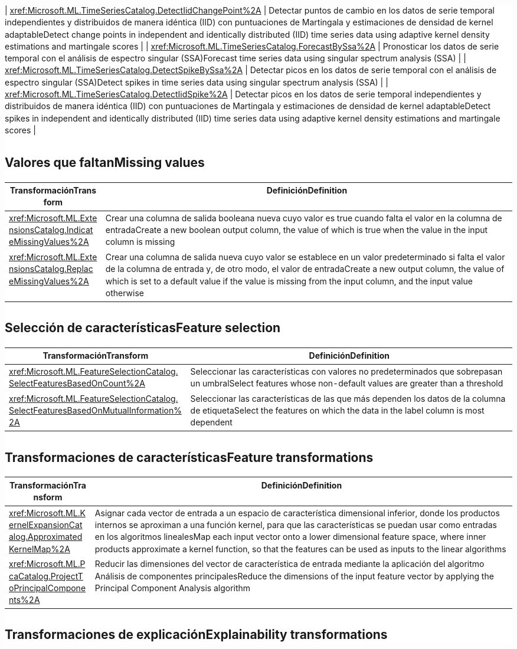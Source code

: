 | <xref:Microsoft.ML.TimeSeriesCatalog.DetectIidChangePoint%2A> | <span data-ttu-id="d7f94-178">Detectar puntos de cambio en los datos de serie temporal independientes y distribuidos de manera idéntica (IID) con puntuaciones de Martingala y estimaciones de densidad de kernel adaptable</span><span class="sxs-lookup"><span data-stu-id="d7f94-178">Detect change points in independent and identically distributed (IID) time series data using adaptive kernel density estimations and martingale scores</span></span> |
| <xref:Microsoft.ML.TimeSeriesCatalog.ForecastBySsa%2A> | <span data-ttu-id="d7f94-179">Pronosticar los datos de serie temporal con el análisis de espectro singular (SSA)</span><span class="sxs-lookup"><span data-stu-id="d7f94-179">Forecast time series data using singular spectrum analysis (SSA)</span></span> |
| <xref:Microsoft.ML.TimeSeriesCatalog.DetectSpikeBySsa%2A> | <span data-ttu-id="d7f94-180">Detectar picos en los datos de serie temporal con el análisis de espectro singular (SSA)</span><span class="sxs-lookup"><span data-stu-id="d7f94-180">Detect spikes in time series data using singular spectrum analysis (SSA)</span></span> |
| <xref:Microsoft.ML.TimeSeriesCatalog.DetectIidSpike%2A> | <span data-ttu-id="d7f94-181">Detectar picos en los datos de serie temporal independientes y distribuidos de manera idéntica (IID) con puntuaciones de Martingala y estimaciones de densidad de kernel adaptable</span><span class="sxs-lookup"><span data-stu-id="d7f94-181">Detect spikes in independent and identically distributed (IID) time series data using adaptive kernel density estimations and martingale scores</span></span> |

## <a name="missing-values"></a><span data-ttu-id="d7f94-182">Valores que faltan</span><span class="sxs-lookup"><span data-stu-id="d7f94-182">Missing values</span></span>

| <span data-ttu-id="d7f94-183">Transformación</span><span class="sxs-lookup"><span data-stu-id="d7f94-183">Transform</span></span> | <span data-ttu-id="d7f94-184">Definición</span><span class="sxs-lookup"><span data-stu-id="d7f94-184">Definition</span></span> |
| --- | --- |
| <xref:Microsoft.ML.ExtensionsCatalog.IndicateMissingValues%2A> | <span data-ttu-id="d7f94-185">Crear una columna de salida booleana nueva cuyo valor es true cuando falta el valor en la columna de entrada</span><span class="sxs-lookup"><span data-stu-id="d7f94-185">Create a new boolean output column, the value of which is true when the value in the input column is missing</span></span> |
| <xref:Microsoft.ML.ExtensionsCatalog.ReplaceMissingValues%2A> | <span data-ttu-id="d7f94-186">Crear una columna de salida nueva cuyo valor se establece en un valor predeterminado si falta el valor de la columna de entrada y, de otro modo, el valor de entrada</span><span class="sxs-lookup"><span data-stu-id="d7f94-186">Create a new output column, the value of which is set to a default value if the value is missing from the input column, and the input value otherwise</span></span> |

## <a name="feature-selection"></a><span data-ttu-id="d7f94-187">Selección de características</span><span class="sxs-lookup"><span data-stu-id="d7f94-187">Feature selection</span></span>

| <span data-ttu-id="d7f94-188">Transformación</span><span class="sxs-lookup"><span data-stu-id="d7f94-188">Transform</span></span> | <span data-ttu-id="d7f94-189">Definición</span><span class="sxs-lookup"><span data-stu-id="d7f94-189">Definition</span></span> |
| --- | --- |
| <xref:Microsoft.ML.FeatureSelectionCatalog.SelectFeaturesBasedOnCount%2A> | <span data-ttu-id="d7f94-190">Seleccionar las características con valores no predeterminados que sobrepasan un umbral</span><span class="sxs-lookup"><span data-stu-id="d7f94-190">Select features whose non-default values are greater than a threshold</span></span> |
| <xref:Microsoft.ML.FeatureSelectionCatalog.SelectFeaturesBasedOnMutualInformation%2A> | <span data-ttu-id="d7f94-191">Seleccionar las características de las que más dependen los datos de la columna de etiqueta</span><span class="sxs-lookup"><span data-stu-id="d7f94-191">Select the features on which the data in the label column is most dependent</span></span> |

## <a name="feature-transformations"></a><span data-ttu-id="d7f94-192">Transformaciones de características</span><span class="sxs-lookup"><span data-stu-id="d7f94-192">Feature transformations</span></span>

| <span data-ttu-id="d7f94-193">Transformación</span><span class="sxs-lookup"><span data-stu-id="d7f94-193">Transform</span></span> | <span data-ttu-id="d7f94-194">Definición</span><span class="sxs-lookup"><span data-stu-id="d7f94-194">Definition</span></span> |
| --- | --- |
| <xref:Microsoft.ML.KernelExpansionCatalog.ApproximatedKernelMap%2A> | <span data-ttu-id="d7f94-195">Asignar cada vector de entrada a un espacio de característica dimensional inferior, donde los productos internos se aproximan a una función kernel, para que las características se puedan usar como entradas en los algoritmos lineales</span><span class="sxs-lookup"><span data-stu-id="d7f94-195">Map each input vector onto a lower dimensional feature space, where inner products approximate a kernel function, so that the features can be used as inputs to the linear algorithms</span></span> |
| <xref:Microsoft.ML.PcaCatalog.ProjectToPrincipalComponents%2A> | <span data-ttu-id="d7f94-196">Reducir las dimensiones del vector de característica de entrada mediante la aplicación del algoritmo Análisis de componentes principales</span><span class="sxs-lookup"><span data-stu-id="d7f94-196">Reduce the dimensions of the input feature vector by applying the Principal Component Analysis algorithm</span></span> |

## <a name="explainability-transformations"></a><span data-ttu-id="d7f94-197">Transformaciones de explicación</span><span class="sxs-lookup"><span data-stu-id="d7f94-197">Explainability transformations</span></span>
